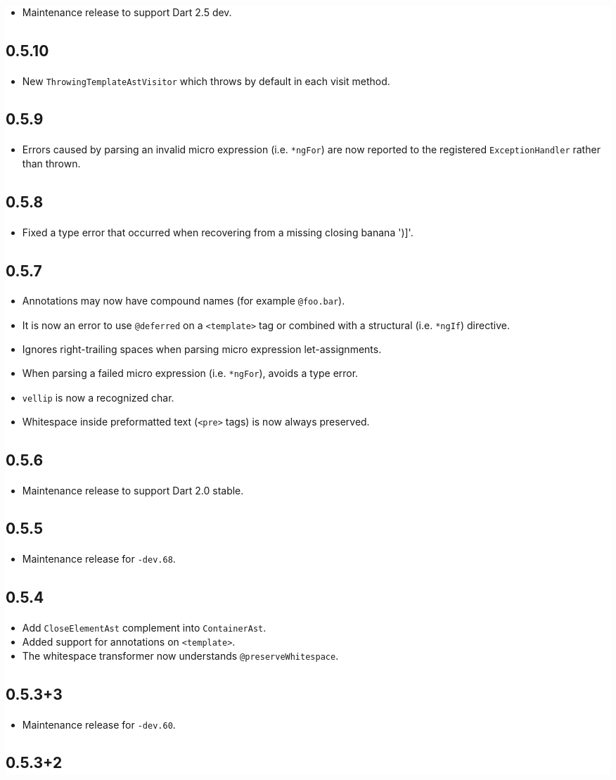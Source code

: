 - Maintenance release to support Dart 2.5 dev.

## 0.5.10

- New `ThrowingTemplateAstVisitor` which throws by default in each visit method.

## 0.5.9

- Errors caused by parsing an invalid micro expression (i.e. `*ngFor`) are now
  reported to the registered `ExceptionHandler` rather than thrown.

## 0.5.8

- Fixed a type error that occurred when recovering from a missing closing banana
  ')]'.

## 0.5.7

- Annotations may now have compound names (for example `@foo.bar`).

- It is now an error to use `@deferred` on a `<template>` tag or combined with a
  structural (i.e. `*ngIf`) directive.

- Ignores right-trailing spaces when parsing micro expression let-assignments.

- When parsing a failed micro expression (i.e. `*ngFor`), avoids a type error.

- `vellip` is now a recognized char.

- Whitespace inside preformatted text (`<pre>` tags) is now always preserved.

## 0.5.6

- Maintenance release to support Dart 2.0 stable.

## 0.5.5

- Maintenance release for `-dev.68`.

## 0.5.4

- Add `CloseElementAst` complement into `ContainerAst`.
- Added support for annotations on `<template>`.
- The whitespace transformer now understands `@preserveWhitespace`.

## 0.5.3+3

- Maintenance release for `-dev.60`.

## 0.5.3+2

